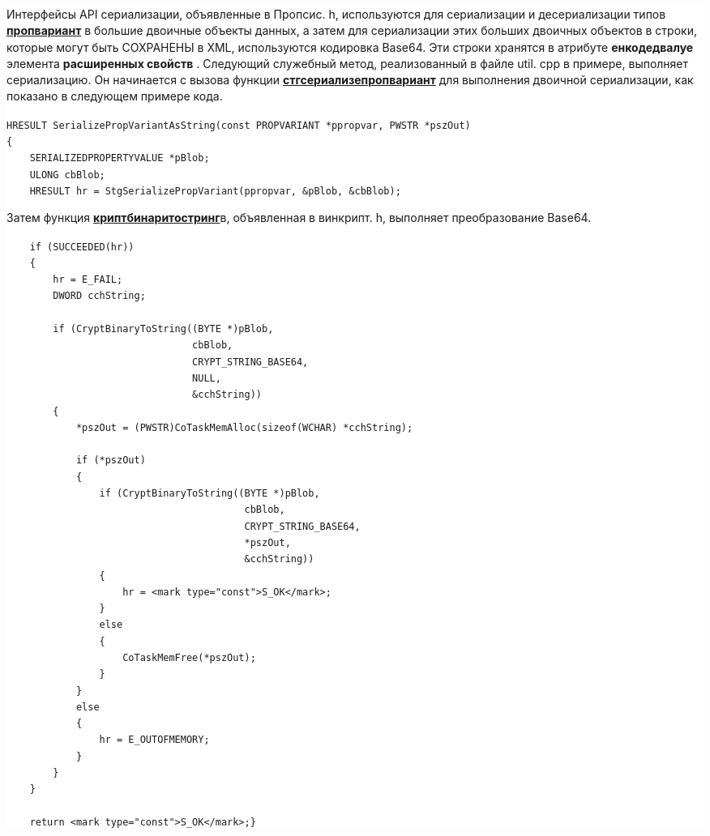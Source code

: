 

Интерфейсы API сериализации, объявленные в Пропсис. h, используются для сериализации и десериализации типов [**пропвариант**](/windows/win32/api/propidlbase/ns-propidlbase-propvariant) в большие двоичные объекты данных, а затем для сериализации этих больших двоичных объектов в строки, которые могут быть СОХРАНЕНЫ в XML, используются кодировка Base64. Эти строки хранятся в атрибуте **енкодедвалуе** элемента **расширенных свойств** . Следующий служебный метод, реализованный в файле util. cpp в примере, выполняет сериализацию. Он начинается с вызова функции [**стгсериализепропвариант**](/windows/win32/api/propvarutil/nf-propvarutil-stgserializepropvariant) для выполнения двоичной сериализации, как показано в следующем примере кода.


```
HRESULT SerializePropVariantAsString(const PROPVARIANT *ppropvar, PWSTR *pszOut)
{
    SERIALIZEDPROPERTYVALUE *pBlob;
    ULONG cbBlob;
    HRESULT hr = StgSerializePropVariant(ppropvar, &pBlob, &cbBlob);
```



Затем функция [**криптбинаритостринг**](/windows/win32/api/wincrypt/nf-wincrypt-cryptbinarytostringa)в, объявленная в винкрипт. h, выполняет преобразование Base64.


```
    if (SUCCEEDED(hr))
    {
        hr = E_FAIL;
        DWORD cchString;
        
        if (CryptBinaryToString((BYTE *)pBlob, 
                                cbBlob,
                                CRYPT_STRING_BASE64, 
                                NULL, 
                                &cchString))
        {
            *pszOut = (PWSTR)CoTaskMemAlloc(sizeof(WCHAR) *cchString);
    
            if (*pszOut)
            {
                if (CryptBinaryToString((BYTE *)pBlob, 
                                         cbBlob,
                                         CRYPT_STRING_BASE64,
                                         *pszOut, 
                                         &cchString))
                {
                    hr = <mark type="const">S_OK</mark>;
                }
                else
                {
                    CoTaskMemFree(*pszOut);
                }
            }
            else
            {
                hr = E_OUTOFMEMORY;
            }
        }
    }
    
    return <mark type="const">S_OK</mark>;}
```

